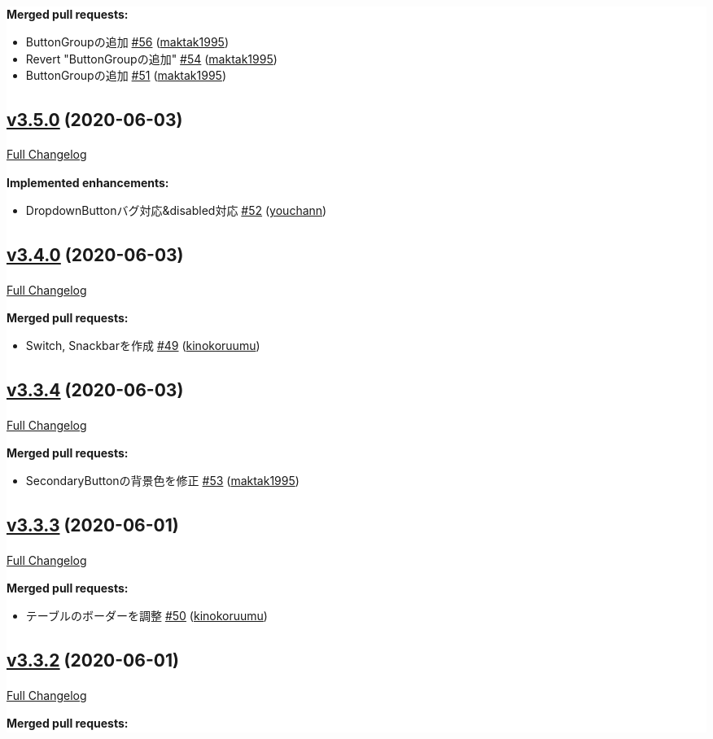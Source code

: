 **Merged pull requests:**

- ButtonGroupの追加 [\#56](https://github.com/voyagegroup/ingred-ui/pull/56) ([maktak1995](https://github.com/maktak1995))
- Revert "ButtonGroupの追加" [\#54](https://github.com/voyagegroup/ingred-ui/pull/54) ([maktak1995](https://github.com/maktak1995))
- ButtonGroupの追加 [\#51](https://github.com/voyagegroup/ingred-ui/pull/51) ([maktak1995](https://github.com/maktak1995))

## [v3.5.0](https://github.com/voyagegroup/ingred-ui/tree/v3.5.0) (2020-06-03)

[Full Changelog](https://github.com/voyagegroup/ingred-ui/compare/v3.4.0...v3.5.0)

**Implemented enhancements:**

- DropdownButtonバグ対応&disabled対応 [\#52](https://github.com/voyagegroup/ingred-ui/pull/52) ([youchann](https://github.com/youchann))

## [v3.4.0](https://github.com/voyagegroup/ingred-ui/tree/v3.4.0) (2020-06-03)

[Full Changelog](https://github.com/voyagegroup/ingred-ui/compare/v3.3.4...v3.4.0)

**Merged pull requests:**

- Switch, Snackbarを作成 [\#49](https://github.com/voyagegroup/ingred-ui/pull/49) ([kinokoruumu](https://github.com/kinokoruumu))

## [v3.3.4](https://github.com/voyagegroup/ingred-ui/tree/v3.3.4) (2020-06-03)

[Full Changelog](https://github.com/voyagegroup/ingred-ui/compare/v3.3.3...v3.3.4)

**Merged pull requests:**

- SecondaryButtonの背景色を修正 [\#53](https://github.com/voyagegroup/ingred-ui/pull/53) ([maktak1995](https://github.com/maktak1995))

## [v3.3.3](https://github.com/voyagegroup/ingred-ui/tree/v3.3.3) (2020-06-01)

[Full Changelog](https://github.com/voyagegroup/ingred-ui/compare/v3.3.2...v3.3.3)

**Merged pull requests:**

- テーブルのボーダーを調整 [\#50](https://github.com/voyagegroup/ingred-ui/pull/50) ([kinokoruumu](https://github.com/kinokoruumu))

## [v3.3.2](https://github.com/voyagegroup/ingred-ui/tree/v3.3.2) (2020-06-01)

[Full Changelog](https://github.com/voyagegroup/ingred-ui/compare/v3.3.1...v3.3.2)

**Merged pull requests:**
